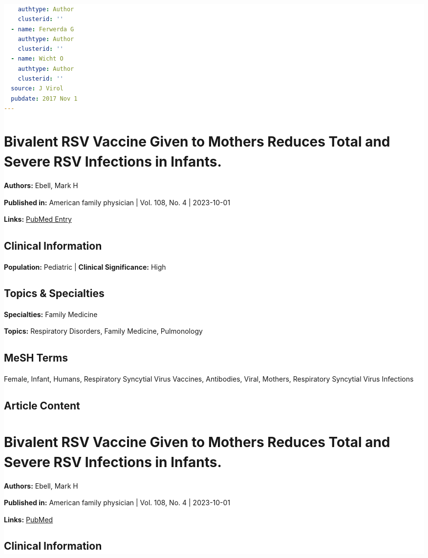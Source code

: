 ```yaml
    authtype: Author
    clusterid: ''
  - name: Ferwerda G
    authtype: Author
    clusterid: ''
  - name: Wicht O
    authtype: Author
    clusterid: ''
  source: J Virol
  pubdate: 2017 Nov 1
---
```


# Bivalent RSV Vaccine Given to Mothers Reduces Total and Severe RSV Infections in Infants.

**Authors:** Ebell, Mark H

**Published in:** American family physician | Vol. 108, No. 4 | 2023-10-01

**Links:** [PubMed Entry](https://pubmed.ncbi.nlm.nih.gov/37843951/)

## Clinical Information

**Population:** Pediatric | **Clinical Significance:** High

## Topics & Specialties

**Specialties:** Family Medicine

**Topics:** Respiratory Disorders, Family Medicine, Pulmonology

## MeSH Terms

Female, Infant, Humans, Respiratory Syncytial Virus Vaccines, Antibodies, Viral, Mothers, Respiratory Syncytial Virus Infections

## Article Content

# Bivalent RSV Vaccine Given to Mothers Reduces Total and Severe RSV Infections in Infants.

**Authors:** Ebell, Mark H

**Published in:** American family physician | Vol. 108, No. 4 | 2023-10-01

**Links:** [PubMed](https://pubmed.ncbi.nlm.nih.gov/37843951/)

## Clinical Information
